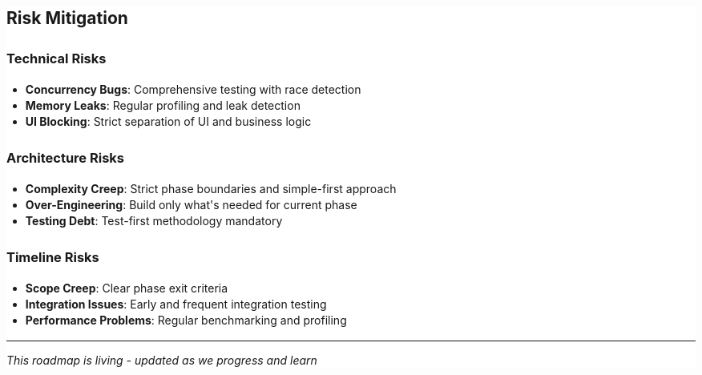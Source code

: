 ## Risk Mitigation

### Technical Risks
- **Concurrency Bugs**: Comprehensive testing with race detection
- **Memory Leaks**: Regular profiling and leak detection
- **UI Blocking**: Strict separation of UI and business logic

### Architecture Risks
- **Complexity Creep**: Strict phase boundaries and simple-first approach
- **Over-Engineering**: Build only what's needed for current phase
- **Testing Debt**: Test-first methodology mandatory

### Timeline Risks
- **Scope Creep**: Clear phase exit criteria
- **Integration Issues**: Early and frequent integration testing
- **Performance Problems**: Regular benchmarking and profiling

---

*This roadmap is living - updated as we progress and learn*